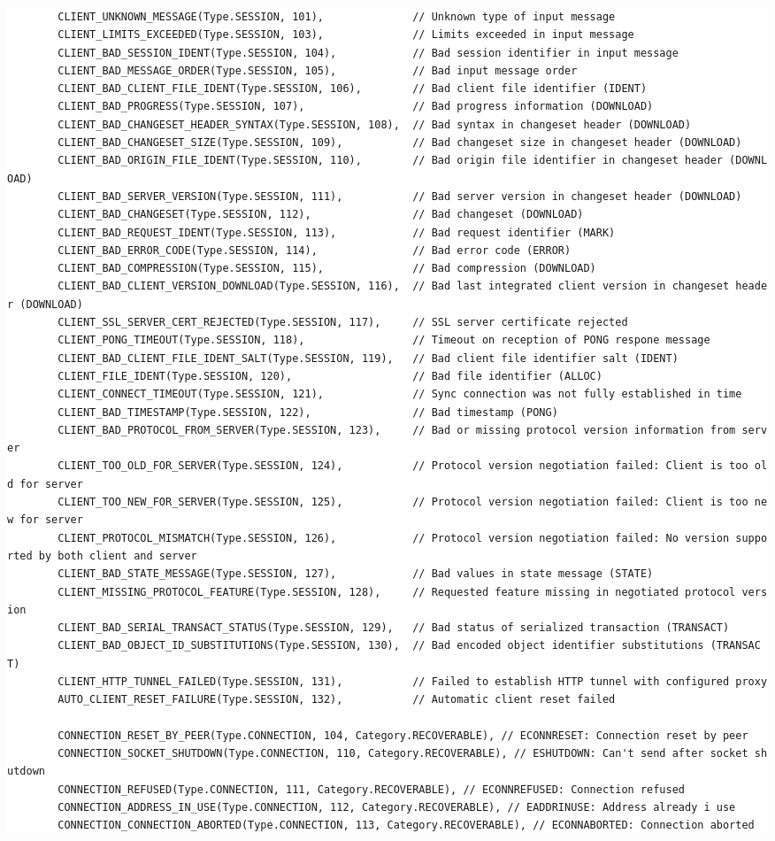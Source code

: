 ```
	    CLIENT_UNKNOWN_MESSAGE(Type.SESSION, 101),              // Unknown type of input message
	    CLIENT_LIMITS_EXCEEDED(Type.SESSION, 103),              // Limits exceeded in input message
	    CLIENT_BAD_SESSION_IDENT(Type.SESSION, 104),            // Bad session identifier in input message
	    CLIENT_BAD_MESSAGE_ORDER(Type.SESSION, 105),            // Bad input message order
	    CLIENT_BAD_CLIENT_FILE_IDENT(Type.SESSION, 106),        // Bad client file identifier (IDENT)
	    CLIENT_BAD_PROGRESS(Type.SESSION, 107),                 // Bad progress information (DOWNLOAD)
	    CLIENT_BAD_CHANGESET_HEADER_SYNTAX(Type.SESSION, 108),  // Bad syntax in changeset header (DOWNLOAD)
	    CLIENT_BAD_CHANGESET_SIZE(Type.SESSION, 109),           // Bad changeset size in changeset header (DOWNLOAD)
	    CLIENT_BAD_ORIGIN_FILE_IDENT(Type.SESSION, 110),        // Bad origin file identifier in changeset header (DOWNLOAD)
	    CLIENT_BAD_SERVER_VERSION(Type.SESSION, 111),           // Bad server version in changeset header (DOWNLOAD)
	    CLIENT_BAD_CHANGESET(Type.SESSION, 112),                // Bad changeset (DOWNLOAD)
	    CLIENT_BAD_REQUEST_IDENT(Type.SESSION, 113),            // Bad request identifier (MARK)
	    CLIENT_BAD_ERROR_CODE(Type.SESSION, 114),               // Bad error code (ERROR)
	    CLIENT_BAD_COMPRESSION(Type.SESSION, 115),              // Bad compression (DOWNLOAD)
	    CLIENT_BAD_CLIENT_VERSION_DOWNLOAD(Type.SESSION, 116),  // Bad last integrated client version in changeset header (DOWNLOAD)
	    CLIENT_SSL_SERVER_CERT_REJECTED(Type.SESSION, 117),     // SSL server certificate rejected
	    CLIENT_PONG_TIMEOUT(Type.SESSION, 118),                 // Timeout on reception of PONG respone message
	    CLIENT_BAD_CLIENT_FILE_IDENT_SALT(Type.SESSION, 119),   // Bad client file identifier salt (IDENT)
	    CLIENT_FILE_IDENT(Type.SESSION, 120),                   // Bad file identifier (ALLOC)
	    CLIENT_CONNECT_TIMEOUT(Type.SESSION, 121),              // Sync connection was not fully established in time
	    CLIENT_BAD_TIMESTAMP(Type.SESSION, 122),                // Bad timestamp (PONG)
	    CLIENT_BAD_PROTOCOL_FROM_SERVER(Type.SESSION, 123),     // Bad or missing protocol version information from server
	    CLIENT_TOO_OLD_FOR_SERVER(Type.SESSION, 124),           // Protocol version negotiation failed: Client is too old for server
	    CLIENT_TOO_NEW_FOR_SERVER(Type.SESSION, 125),           // Protocol version negotiation failed: Client is too new for server
	    CLIENT_PROTOCOL_MISMATCH(Type.SESSION, 126),            // Protocol version negotiation failed: No version supported by both client and server
	    CLIENT_BAD_STATE_MESSAGE(Type.SESSION, 127),            // Bad values in state message (STATE)
	    CLIENT_MISSING_PROTOCOL_FEATURE(Type.SESSION, 128),     // Requested feature missing in negotiated protocol version
	    CLIENT_BAD_SERIAL_TRANSACT_STATUS(Type.SESSION, 129),   // Bad status of serialized transaction (TRANSACT)
	    CLIENT_BAD_OBJECT_ID_SUBSTITUTIONS(Type.SESSION, 130),  // Bad encoded object identifier substitutions (TRANSACT)
	    CLIENT_HTTP_TUNNEL_FAILED(Type.SESSION, 131),           // Failed to establish HTTP tunnel with configured proxy
	    AUTO_CLIENT_RESET_FAILURE(Type.SESSION, 132),           // Automatic client reset failed

	    CONNECTION_RESET_BY_PEER(Type.CONNECTION, 104, Category.RECOVERABLE), // ECONNRESET: Connection reset by peer
	    CONNECTION_SOCKET_SHUTDOWN(Type.CONNECTION, 110, Category.RECOVERABLE), // ESHUTDOWN: Can't send after socket shutdown
	    CONNECTION_REFUSED(Type.CONNECTION, 111, Category.RECOVERABLE), // ECONNREFUSED: Connection refused
	    CONNECTION_ADDRESS_IN_USE(Type.CONNECTION, 112, Category.RECOVERABLE), // EADDRINUSE: Address already i use
	    CONNECTION_CONNECTION_ABORTED(Type.CONNECTION, 113, Category.RECOVERABLE), // ECONNABORTED: Connection aborted

```